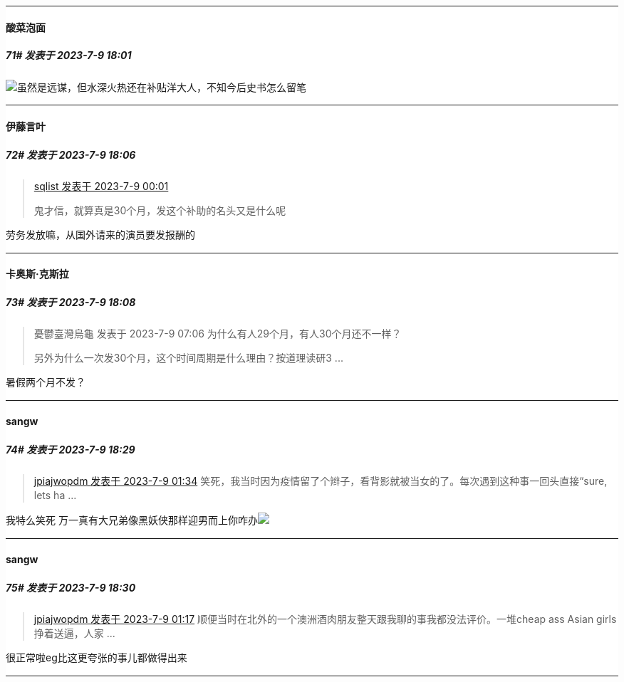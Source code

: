 *****

####  酸菜泡面  
##### 71#       发表于 2023-7-9 18:01

<img src="https://static.saraba1st.com/image/smiley/face2017/067.png" referrerpolicy="no-referrer">虽然是远谋，但水深火热还在补贴洋大人，不知今后史书怎么留笔


*****

####  伊藤言叶  
##### 72#       发表于 2023-7-9 18:06

<blockquote><a href="httphttps://bbs.saraba1st.com/2b/forum.php?mod=redirect&amp;goto=findpost&amp;pid=61601885&amp;ptid=2143640" target="_blank">sqlist 发表于 2023-7-9 00:01</a>

鬼才信，就算真是30个月，发这个补助的名头又是什么呢</blockquote>
劳务发放嘛，从国外请来的演员要发报酬的

*****

####  卡奥斯·克斯拉  
##### 73#       发表于 2023-7-9 18:08

<blockquote>憂鬱臺灣烏龜 发表于 2023-7-9 07:06
为什么有人29个月，有人30个月还不一样？

另外为什么一次发30个月，这个时间周期是什么理由？按道理读研3 ...</blockquote>
暑假两个月不发？


*****

####  sangw  
##### 74#       发表于 2023-7-9 18:29

<blockquote><a href="httphttps://bbs.saraba1st.com/2b/forum.php?mod=redirect&amp;goto=findpost&amp;pid=61602424&amp;ptid=2143640" target="_blank">jpiajwopdm 发表于 2023-7-9 01:34</a>
 笑死，我当时因为疫情留了个辫子，看背影就被当女的了。每次遇到这种事一回头直接“sure, lets ha ...</blockquote>
我特么笑死
万一真有大兄弟像黑妖侠那样迎男而上你咋办<img src="https://static.saraba1st.com/image/smiley/face2017/053.png" referrerpolicy="no-referrer">

*****

####  sangw  
##### 75#       发表于 2023-7-9 18:30

<blockquote><a href="httphttps://bbs.saraba1st.com/2b/forum.php?mod=redirect&amp;goto=findpost&amp;pid=61602367&amp;ptid=2143640" target="_blank">jpiajwopdm 发表于 2023-7-9 01:17</a>
 顺便当时在北外的一个澳洲酒肉朋友整天跟我聊的事我都没法评价。一堆cheap ass Asian girls挣着送逼，人家 ...</blockquote>
很正常啦eg比这更夸张的事儿都做得出来


*****
